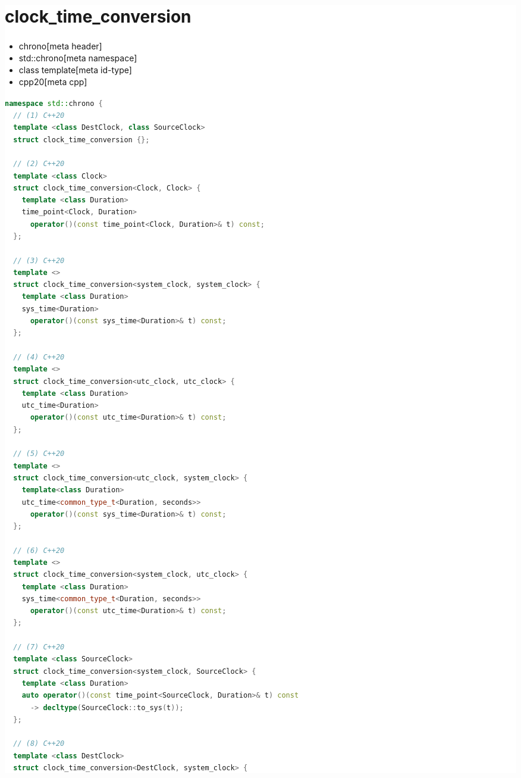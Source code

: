 # clock_time_conversion
* chrono[meta header]
* std::chrono[meta namespace]
* class template[meta id-type]
* cpp20[meta cpp]

```cpp
namespace std::chrono {
  // (1) C++20
  template <class DestClock, class SourceClock>
  struct clock_time_conversion {};

  // (2) C++20
  template <class Clock>
  struct clock_time_conversion<Clock, Clock> {
    template <class Duration>
    time_point<Clock, Duration>
      operator()(const time_point<Clock, Duration>& t) const;
  };

  // (3) C++20
  template <>
  struct clock_time_conversion<system_clock, system_clock> {
    template <class Duration>
    sys_time<Duration>
      operator()(const sys_time<Duration>& t) const;
  };

  // (4) C++20
  template <>
  struct clock_time_conversion<utc_clock, utc_clock> {
    template <class Duration>
    utc_time<Duration>
      operator()(const utc_time<Duration>& t) const;
  };

  // (5) C++20
  template <>
  struct clock_time_conversion<utc_clock, system_clock> {
    template<class Duration>
    utc_time<common_type_t<Duration, seconds>>
      operator()(const sys_time<Duration>& t) const;
  };

  // (6) C++20
  template <>
  struct clock_time_conversion<system_clock, utc_clock> {
    template <class Duration>
    sys_time<common_type_t<Duration, seconds>>
      operator()(const utc_time<Duration>& t) const;
  };

  // (7) C++20
  template <class SourceClock>
  struct clock_time_conversion<system_clock, SourceClock> {
    template <class Duration>
    auto operator()(const time_point<SourceClock, Duration>& t) const
      -> decltype(SourceClock::to_sys(t));
  };

  // (8) C++20
  template <class DestClock>
  struct clock_time_conversion<DestClock, system_clock> {
```